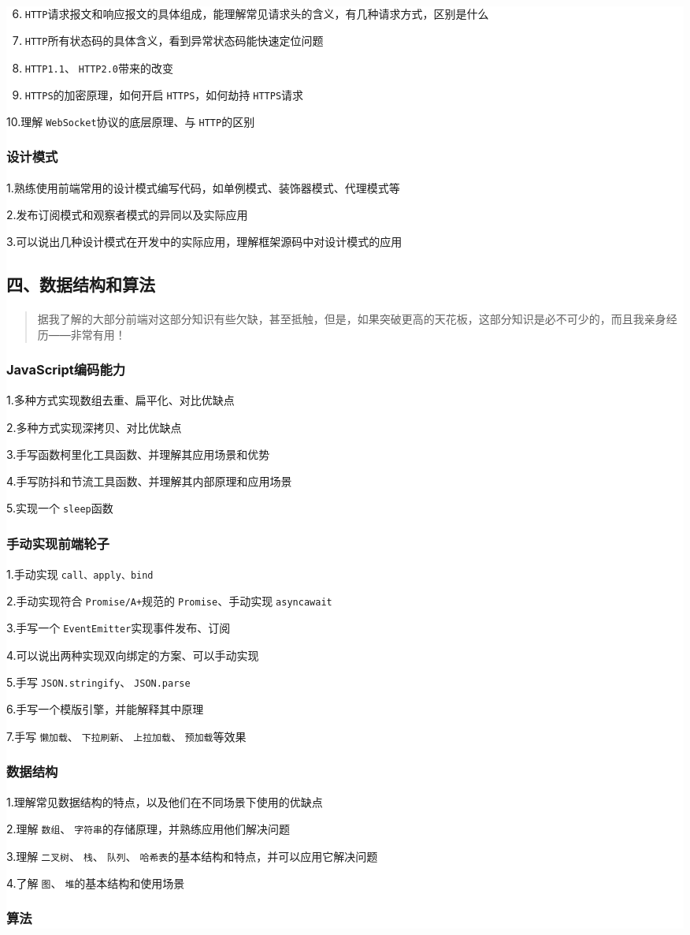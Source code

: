 6. `HTTP`请求报文和响应报文的具体组成，能理解常见请求头的含义，有几种请求方式，区别是什么

7. `HTTP`所有状态码的具体含义，看到异常状态码能快速定位问题

8. `HTTP1.1`、 `HTTP2.0`带来的改变

9. `HTTPS`的加密原理，如何开启 `HTTPS`，如何劫持 `HTTPS`请求

10.理解 `WebSocket`协议的底层原理、与 `HTTP`的区别

### 设计模式

1.熟练使用前端常用的设计模式编写代码，如单例模式、装饰器模式、代理模式等

2.发布订阅模式和观察者模式的异同以及实际应用

3.可以说出几种设计模式在开发中的实际应用，理解框架源码中对设计模式的应用

## 四、数据结构和算法

> 据我了解的大部分前端对这部分知识有些欠缺，甚至抵触，但是，如果突破更高的天花板，这部分知识是必不可少的，而且我亲身经历——非常有用！

### JavaScript编码能力

1.多种方式实现数组去重、扁平化、对比优缺点

2.多种方式实现深拷贝、对比优缺点

3.手写函数柯里化工具函数、并理解其应用场景和优势

4.手写防抖和节流工具函数、并理解其内部原理和应用场景

5.实现一个 `sleep`函数

### 手动实现前端轮子

1.手动实现 `call、apply、bind`

2.手动实现符合 `Promise/A+`规范的 `Promise`、手动实现 `asyncawait`

3.手写一个 `EventEmitter`实现事件发布、订阅

4.可以说出两种实现双向绑定的方案、可以手动实现

5.手写 `JSON.stringify`、 `JSON.parse`

6.手写一个模版引擎，并能解释其中原理

7.手写 `懒加载`、 `下拉刷新`、 `上拉加载`、 `预加载`等效果

### 数据结构

1.理解常见数据结构的特点，以及他们在不同场景下使用的优缺点

2.理解 `数组`、 `字符串`的存储原理，并熟练应用他们解决问题

3.理解 `二叉树`、 `栈`、 `队列`、 `哈希表`的基本结构和特点，并可以应用它解决问题

4.了解 `图`、 `堆`的基本结构和使用场景

### 算法
